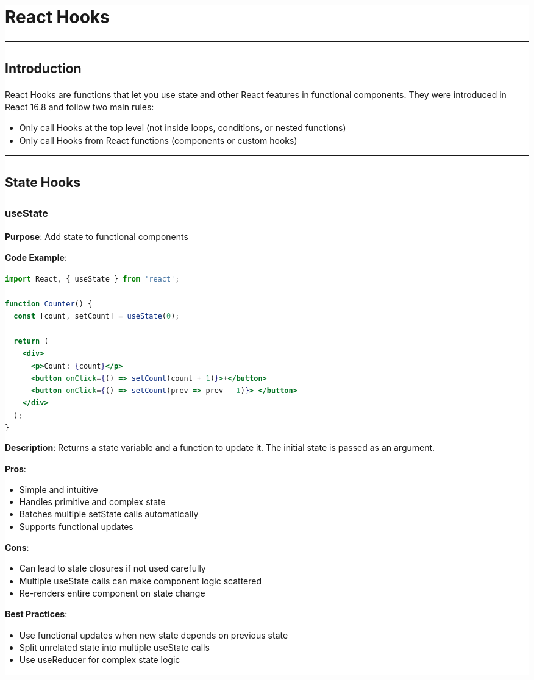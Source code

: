 # React Hooks

---

## Introduction

React Hooks are functions that let you use state and other React features in functional components. They were introduced in React 16.8 and follow two main rules:
- Only call Hooks at the top level (not inside loops, conditions, or nested functions)
- Only call Hooks from React functions (components or custom hooks)

---

## State Hooks

### useState

**Purpose**: Add state to functional components

**Code Example**:
```jsx
import React, { useState } from 'react';

function Counter() {
  const [count, setCount] = useState(0);
  
  return (
    <div>
      <p>Count: {count}</p>
      <button onClick={() => setCount(count + 1)}>+</button>
      <button onClick={() => setCount(prev => prev - 1)}>-</button>
    </div>
  );
}
```

**Description**: Returns a state variable and a function to update it. The initial state is passed as an argument.

**Pros**:
- Simple and intuitive
- Handles primitive and complex state
- Batches multiple setState calls automatically
- Supports functional updates

**Cons**:
- Can lead to stale closures if not used carefully
- Multiple useState calls can make component logic scattered
- Re-renders entire component on state change

**Best Practices**:
- Use functional updates when new state depends on previous state
- Split unrelated state into multiple useState calls
- Use useReducer for complex state logic

---